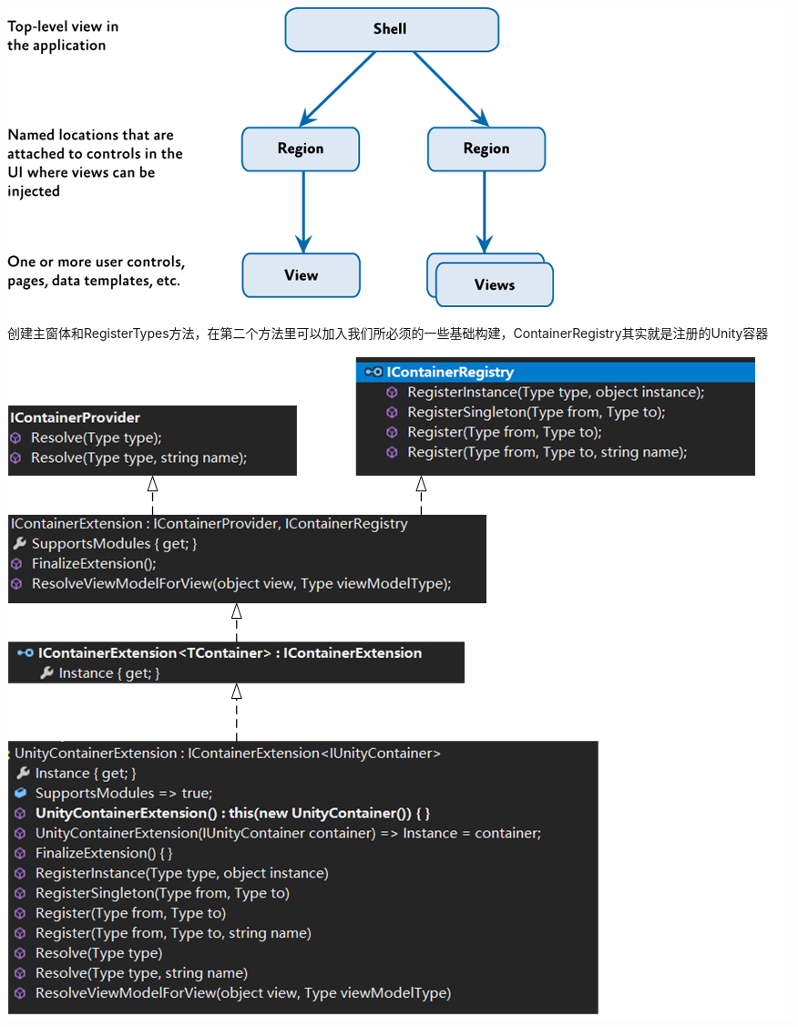 ![Shells, views, and regions](/prism/Ch1IntroFig5.png)

创建主窗体和RegisterTypes方法，在第二个方法里可以加入我们所必须的一些基础构建，ContainerRegistry其实就是注册的Unity容器

![1585472365902](/prism/1585472365902.png)

